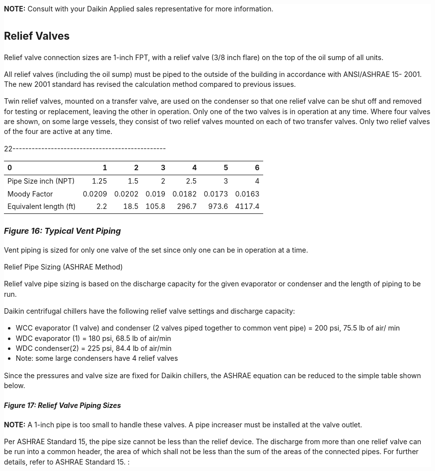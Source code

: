 **NOTE:** Consult with your Daikin Applied sales representative for more information.

## **Relief Valves**

Relief valve connection sizes are 1-inch FPT, with a relief valve (3/8 inch flare) on the top of the oil sump of all units.

All relief valves (including the oil sump) must be piped to the outside of the building in accordance with ANSI/ASHRAE 15- 2001. The new 2001 standard has revised the calculation method compared to previous issues.

Twin relief valves, mounted on a transfer valve, are used on the condenser so that one relief valve can be shut off and removed for testing or replacement, leaving the other in operation. Only one of the two valves is in operation at any time. Where four valves are shown, on some large vessels, they consist of two relief valves mounted on each of two transfer valves. Only two relief valves of the four are active at any time.

22------------------------------------------------

| 0                      |      1 |       2 |       3 |        4 |        5 |         6 |
|:-----------------------|-------:|--------:|--------:|---------:|---------:|----------:|
| Pipe Size inch (NPT)   | 1.25   |  1.5    |   2     |   2.5    |   3      |    4      |
| Moody Factor           | 0.0209 |  0.0202 |   0.019 |   0.0182 |   0.0173 |    0.0163 |
| Equivalent length (ft) | 2.2    | 18.5    | 105.8   | 296.7    | 973.6    | 4117.4    |



### *Figure 16: Typical Vent Piping*

Vent piping is sized for only one valve of the set since only one can be in operation at a time.

Relief Pipe Sizing (ASHRAE Method)

Relief valve pipe sizing is based on the discharge capacity for the given evaporator or condenser and the length of piping to be run.

Daikin centrifugal chillers have the following relief valve settings and discharge capacity:

- WCC evaporator (1 valve) and condenser (2 valves piped together to common vent pipe) = 200 psi, 75.5 lb of air/ min
- WDC evaporator (1) = 180 psi, 68.5 lb of air/min
- WDC condenser(2) = 225 psi, 84.4 lb of air/min
- Note: some large condensers have 4 relief valves

Since the pressures and valve size are fixed for Daikin chillers, the ASHRAE equation can be reduced to the simple table shown below.

#### *Figure 17: Relief Valve Piping Sizes*


**NOTE:** A 1-inch pipe is too small to handle these valves. A pipe increaser must be installed at the valve outlet.

Per ASHRAE Standard 15, the pipe size cannot be less than the relief device. The discharge from more than one relief valve can be run into a common header, the area of which shall not be less than the sum of the areas of the connected pipes. For further details, refer to ASHRAE Standard 15. :
